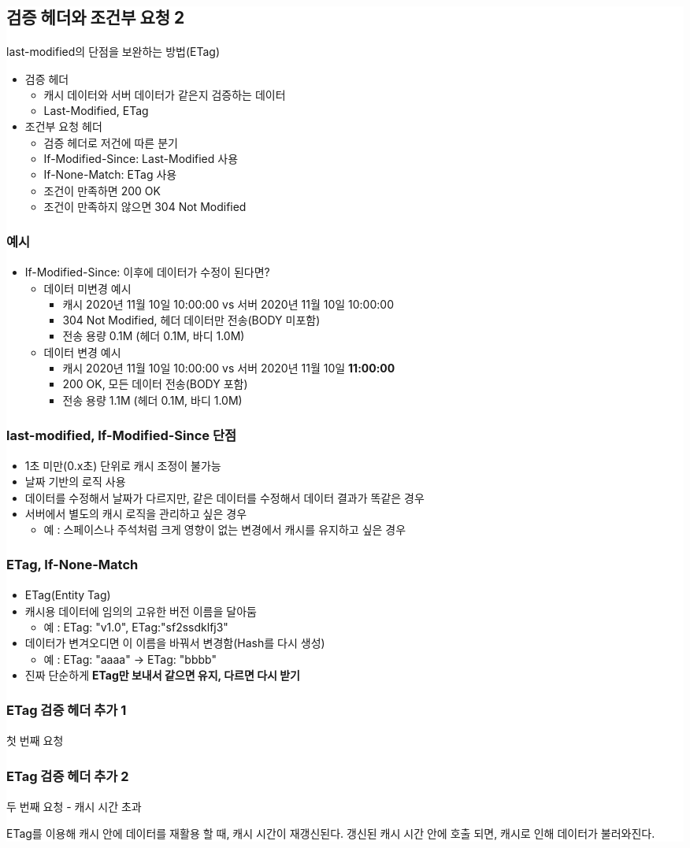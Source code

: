 ## 검증 헤더와 조건부 요청 2

last-modified의 단점을 보완하는 방법(ETag)

- 검증 헤더
  - 캐시 데이터와 서버 데이터가 같은지 검증하는 데이터
  - Last-Modified, ETag
- 조건부 요청 헤더
  - 검증 헤더로 저건에 따른 분기
  - If-Modified-Since: Last-Modified 사용
  - If-None-Match: ETag 사용
  - 조건이 만족하면 200 OK
  - 조건이 만족하지 않으면 304 Not Modified

### 예시

- If-Modified-Since: 이후에 데이터가 수정이 된다면?
  - 데이터 미변경 예시
    - 캐시 2020년 11월 10일 10:00:00 vs 서버 2020년 11월 10일 10:00:00
    - 304 Not Modified, 헤더 데이터만 전송(BODY 미포함)
    - 전송 용량 0.1M (헤더 0.1M, 바디 1.0M)
  - 데이터 변경 예시
    - 캐시 2020년 11월 10일 10:00:00 vs 서버 2020년 11월 10일 **11:00:00**
    - 200 OK, 모든 데이터 전송(BODY 포함)
    - 전송 용량 1.1M (헤더 0.1M, 바디 1.0M)

### last-modified, If-Modified-Since 단점

- 1초 미만(0.x초) 단위로 캐시 조정이 불가능
- 날짜 기반의 로직 사용
- 데이터를 수정해서 날짜가 다르지만, 같은 데이터를 수정해서 데이터 결과가 똑같은 경우
- 서버에서 별도의 캐시 로직을 관리하고 싶은 경우
  - 예 : 스페이스나 주석처럼 크게 영향이 없는 변경에서 캐시를 유지하고 싶은 경우

### ETag, If-None-Match

- ETag(Entity Tag)
- 캐시용 데이터에 임의의 고유한 버전 이름을 달아둠
  - 예 : ETag: "v1.0", ETag:"sf2ssdklfj3"
- 데이터가 변겨오디면 이 이름을 바꿔서 변경함(Hash를 다시 생성)
  - 예 : ETag: "aaaa" -> ETag: "bbbb"
- 진짜 단순하게 **ETag만 보내서 같으면 유지, 다르면 다시 받기**

### ETag 검증 헤더 추가 1

첫 번째 요청

### ETag 검증 헤더 추가 2

두 번째 요청 - 캐시 시간 초과

ETag를 이용해 캐시 안에 데이터를 재활용 할 때, 캐시 시간이 재갱신된다. 갱신된 캐시 시간 안에 호출 되면, 캐시로 인해 데이터가 불러와진다.
